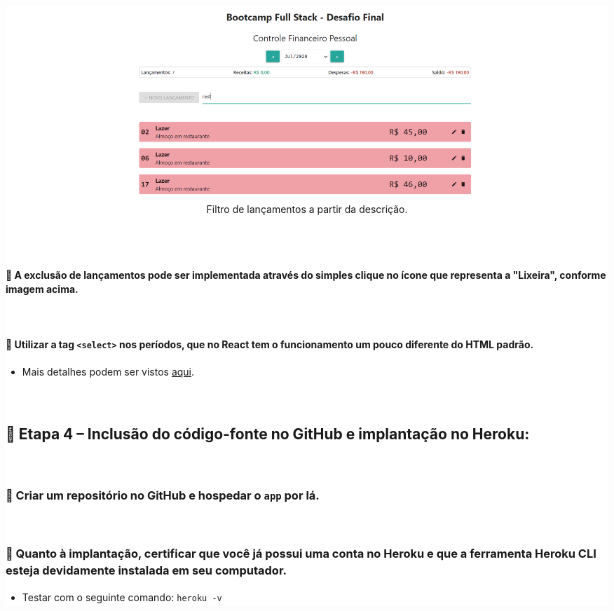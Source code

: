 <p align="center"><img src="./assets/img22.png" width="500"><br>Filtro de lançamentos a partir da descrição.</p><br>

<br>

#### 📌 A exclusão de lançamentos pode ser implementada através do simples clique no ícone que representa a "Lixeira", conforme imagem acima.

<br>

#### 📌 Utilizar a tag `<select>` nos períodos, que no React tem o funcionamento um pouco diferente do HTML padrão. 

- Mais detalhes podem ser vistos [aqui](https://reactjs.org/docs/forms.html#the-select-tag). 

<br>

## 📂 Etapa 4 – Inclusão do código-fonte no GitHub e implantação no Heroku:
<br>

### 📌 Criar um repositório no GitHub e hospedar o `app` por lá. 
<br>

### 📌 Quanto à implantação, certificar que você já possui uma conta no Heroku e que a ferramenta Heroku CLI esteja devidamente instalada em seu computador.
- Testar com o seguinte comando: `heroku -v`
